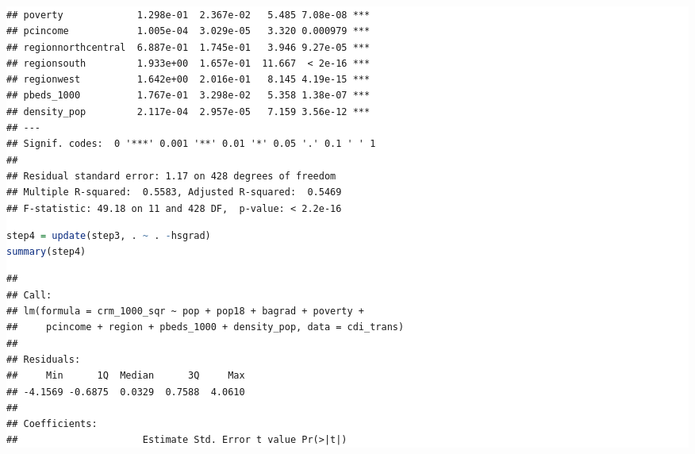     ## poverty             1.298e-01  2.367e-02   5.485 7.08e-08 ***
    ## pcincome            1.005e-04  3.029e-05   3.320 0.000979 ***
    ## regionnorthcentral  6.887e-01  1.745e-01   3.946 9.27e-05 ***
    ## regionsouth         1.933e+00  1.657e-01  11.667  < 2e-16 ***
    ## regionwest          1.642e+00  2.016e-01   8.145 4.19e-15 ***
    ## pbeds_1000          1.767e-01  3.298e-02   5.358 1.38e-07 ***
    ## density_pop         2.117e-04  2.957e-05   7.159 3.56e-12 ***
    ## ---
    ## Signif. codes:  0 '***' 0.001 '**' 0.01 '*' 0.05 '.' 0.1 ' ' 1
    ## 
    ## Residual standard error: 1.17 on 428 degrees of freedom
    ## Multiple R-squared:  0.5583, Adjusted R-squared:  0.5469 
    ## F-statistic: 49.18 on 11 and 428 DF,  p-value: < 2.2e-16

``` r
step4 = update(step3, . ~ . -hsgrad)
summary(step4)
```

    ## 
    ## Call:
    ## lm(formula = crm_1000_sqr ~ pop + pop18 + bagrad + poverty + 
    ##     pcincome + region + pbeds_1000 + density_pop, data = cdi_trans)
    ## 
    ## Residuals:
    ##     Min      1Q  Median      3Q     Max 
    ## -4.1569 -0.6875  0.0329  0.7588  4.0610 
    ## 
    ## Coefficients:
    ##                      Estimate Std. Error t value Pr(>|t|)    
